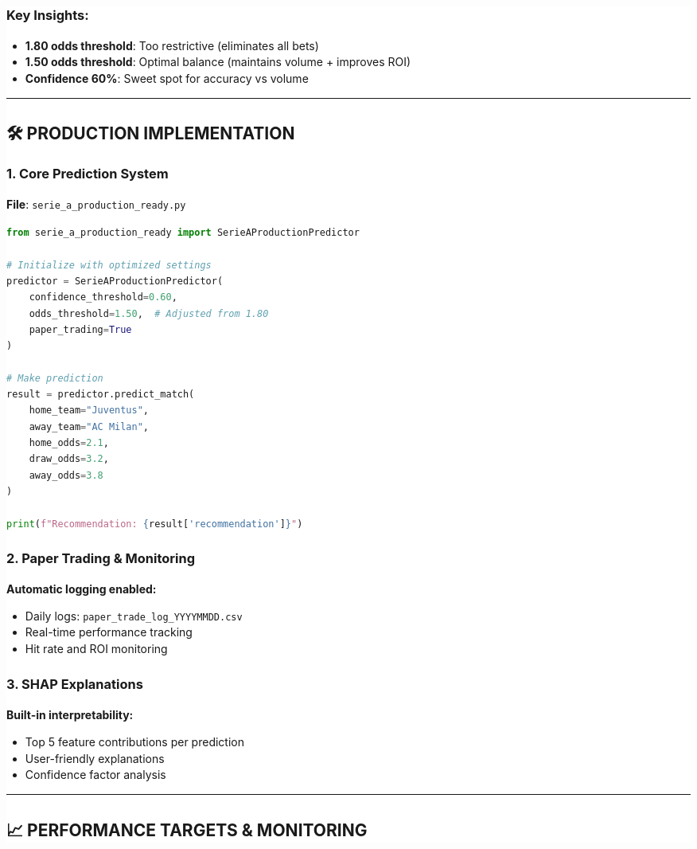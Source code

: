 ### **Key Insights:**
- **1.80 odds threshold**: Too restrictive (eliminates all bets)
- **1.50 odds threshold**: Optimal balance (maintains volume + improves ROI)
- **Confidence 60%**: Sweet spot for accuracy vs volume

---

## 🛠️ **PRODUCTION IMPLEMENTATION**

### **1. Core Prediction System**
**File**: `serie_a_production_ready.py`

```python
from serie_a_production_ready import SerieAProductionPredictor

# Initialize with optimized settings
predictor = SerieAProductionPredictor(
    confidence_threshold=0.60,
    odds_threshold=1.50,  # Adjusted from 1.80
    paper_trading=True
)

# Make prediction
result = predictor.predict_match(
    home_team="Juventus",
    away_team="AC Milan", 
    home_odds=2.1,
    draw_odds=3.2,
    away_odds=3.8
)

print(f"Recommendation: {result['recommendation']}")
```

### **2. Paper Trading & Monitoring**
**Automatic logging enabled:**
- Daily logs: `paper_trade_log_YYYYMMDD.csv`
- Real-time performance tracking
- Hit rate and ROI monitoring

### **3. SHAP Explanations**
**Built-in interpretability:**
- Top 5 feature contributions per prediction
- User-friendly explanations
- Confidence factor analysis

---

## 📈 **PERFORMANCE TARGETS & MONITORING**
